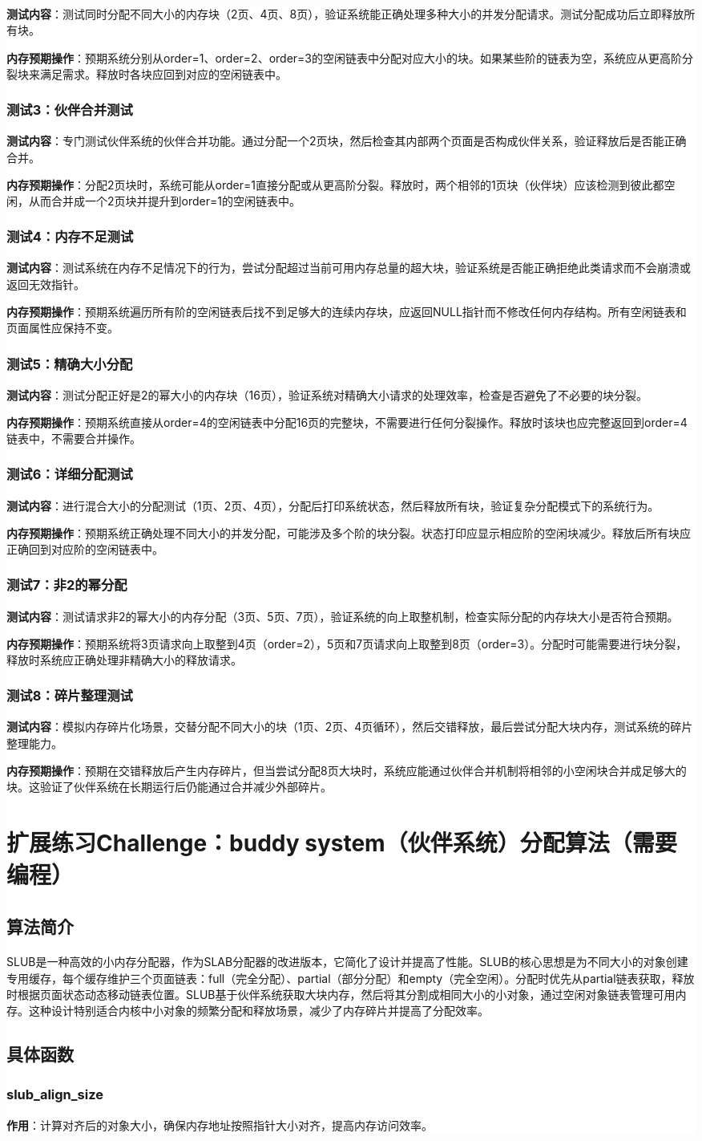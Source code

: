 **测试内容**：测试同时分配不同大小的内存块（2页、4页、8页），验证系统能正确处理多种大小的并发分配请求。测试分配成功后立即释放所有块。

**内存预期操作**：预期系统分别从order=1、order=2、order=3的空闲链表中分配对应大小的块。如果某些阶的链表为空，系统应从更高阶分裂块来满足需求。释放时各块应回到对应的空闲链表中。

### 测试3：伙伴合并测试

**测试内容**：专门测试伙伴系统的伙伴合并功能。通过分配一个2页块，然后检查其内部两个页面是否构成伙伴关系，验证释放后是否能正确合并。

**内存预期操作**：分配2页块时，系统可能从order=1直接分配或从更高阶分裂。释放时，两个相邻的1页块（伙伴块）应该检测到彼此都空闲，从而合并成一个2页块并提升到order=1的空闲链表中。

### 测试4：内存不足测试

**测试内容**：测试系统在内存不足情况下的行为，尝试分配超过当前可用内存总量的超大块，验证系统是否能正确拒绝此类请求而不会崩溃或返回无效指针。

**内存预期操作**：预期系统遍历所有阶的空闲链表后找不到足够大的连续内存块，应返回NULL指针而不修改任何内存结构。所有空闲链表和页面属性应保持不变。

### 测试5：精确大小分配

**测试内容**：测试分配正好是2的幂大小的内存块（16页），验证系统对精确大小请求的处理效率，检查是否避免了不必要的块分裂。

**内存预期操作**：预期系统直接从order=4的空闲链表中分配16页的完整块，不需要进行任何分裂操作。释放时该块也应完整返回到order=4链表中，不需要合并操作。

### 测试6：详细分配测试

**测试内容**：进行混合大小的分配测试（1页、2页、4页），分配后打印系统状态，然后释放所有块，验证复杂分配模式下的系统行为。

**内存预期操作**：预期系统正确处理不同大小的并发分配，可能涉及多个阶的块分裂。状态打印应显示相应阶的空闲块减少。释放后所有块应正确回到对应阶的空闲链表中。

### 测试7：非2的幂分配

**测试内容**：测试请求非2的幂大小的内存分配（3页、5页、7页），验证系统的向上取整机制，检查实际分配的内存块大小是否符合预期。

**内存预期操作**：预期系统将3页请求向上取整到4页（order=2），5页和7页请求向上取整到8页（order=3）。分配时可能需要进行块分裂，释放时系统应正确处理非精确大小的释放请求。

### 测试8：碎片整理测试

**测试内容**：模拟内存碎片化场景，交替分配不同大小的块（1页、2页、4页循环），然后交错释放，最后尝试分配大块内存，测试系统的碎片整理能力。

**内存预期操作**：预期在交错释放后产生内存碎片，但当尝试分配8页大块时，系统应能通过伙伴合并机制将相邻的小空闲块合并成足够大的块。这验证了伙伴系统在长期运行后仍能通过合并减少外部碎片。

# 扩展练习Challenge：buddy system（伙伴系统）分配算法（需要编程）
## 算法简介

SLUB是一种高效的小内存分配器，作为SLAB分配器的改进版本，它简化了设计并提高了性能。SLUB的核心思想是为不同大小的对象创建专用缓存，每个缓存维护三个页面链表：full（完全分配）、partial（部分分配）和empty（完全空闲）。分配时优先从partial链表获取，释放时根据页面状态动态移动链表位置。SLUB基于伙伴系统获取大块内存，然后将其分割成相同大小的小对象，通过空闲对象链表管理可用内存。这种设计特别适合内核中小对象的频繁分配和释放场景，减少了内存碎片并提高了分配效率。

## 具体函数

### slub_align_size
**作用**：计算对齐后的对象大小，确保内存地址按照指针大小对齐，提高内存访问效率。
